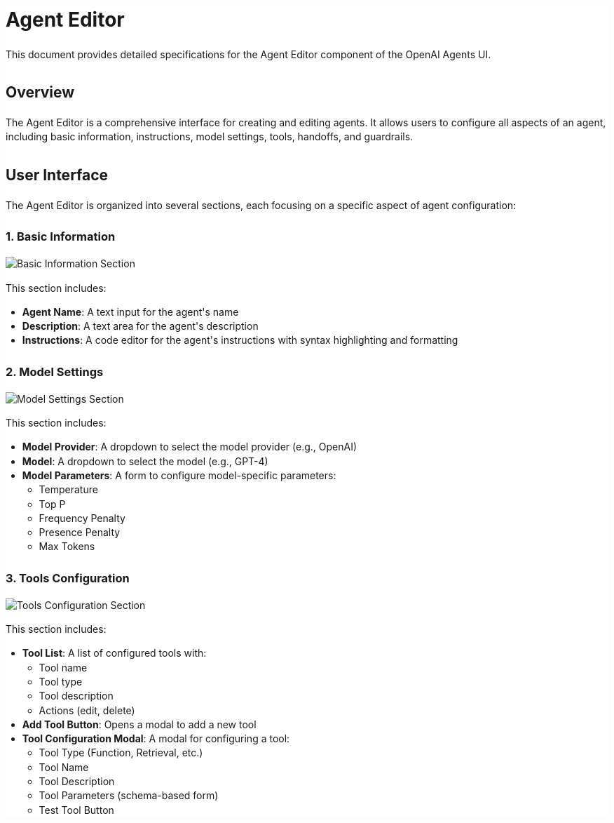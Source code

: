 # Agent Editor

This document provides detailed specifications for the Agent Editor component of the OpenAI Agents UI.

## Overview

The Agent Editor is a comprehensive interface for creating and editing agents. It allows users to configure all aspects of an agent, including basic information, instructions, model settings, tools, handoffs, and guardrails.

## User Interface

The Agent Editor is organized into several sections, each focusing on a specific aspect of agent configuration:

### 1. Basic Information

![Basic Information Section](../assets/agent-editor-basic-info.png)

This section includes:

- **Agent Name**: A text input for the agent's name
- **Description**: A text area for the agent's description
- **Instructions**: A code editor for the agent's instructions with syntax highlighting and formatting

### 2. Model Settings

![Model Settings Section](../assets/agent-editor-model-settings.png)

This section includes:

- **Model Provider**: A dropdown to select the model provider (e.g., OpenAI)
- **Model**: A dropdown to select the model (e.g., GPT-4)
- **Model Parameters**: A form to configure model-specific parameters:
  - Temperature
  - Top P
  - Frequency Penalty
  - Presence Penalty
  - Max Tokens

### 3. Tools Configuration

![Tools Configuration Section](../assets/agent-editor-tools.png)

This section includes:

- **Tool List**: A list of configured tools with:
  - Tool name
  - Tool type
  - Tool description
  - Actions (edit, delete)
- **Add Tool Button**: Opens a modal to add a new tool
- **Tool Configuration Modal**: A modal for configuring a tool:
  - Tool Type (Function, Retrieval, etc.)
  - Tool Name
  - Tool Description
  - Tool Parameters (schema-based form)
  - Test Tool Button
